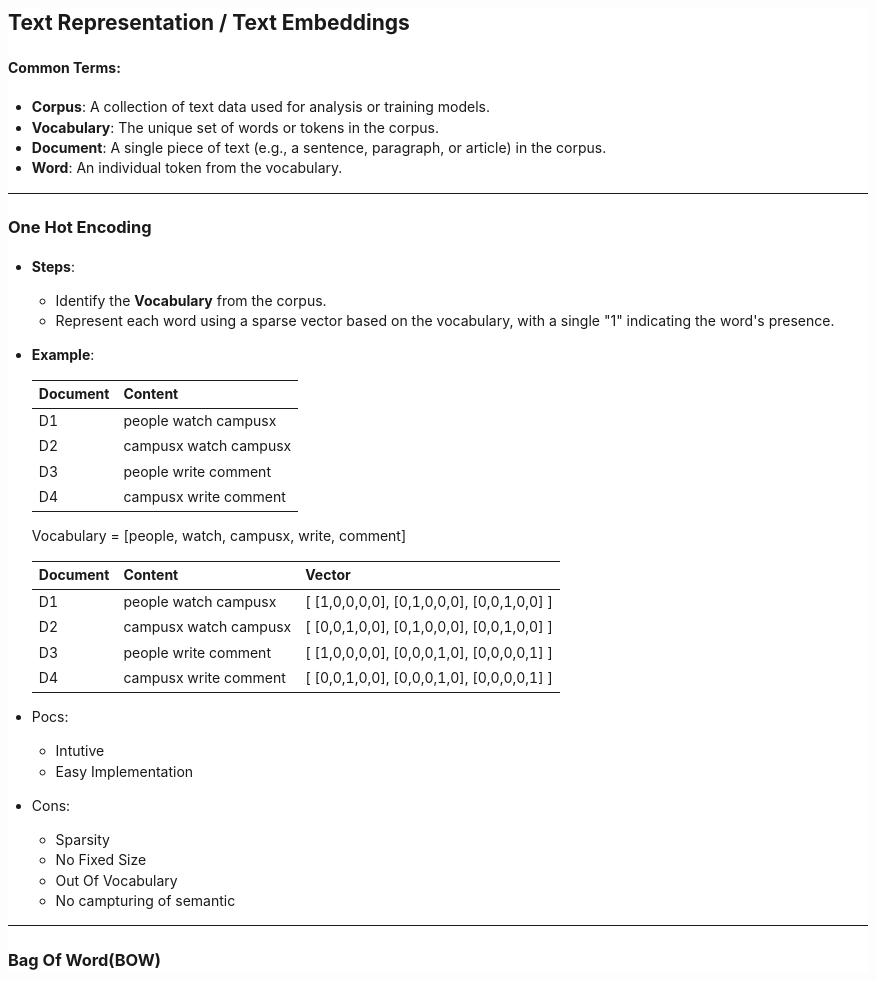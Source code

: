 ## Text Representation / Text Embeddings

#### **Common Terms**:

- **Corpus**: A collection of text data used for analysis or training models.
- **Vocabulary**: The unique set of words or tokens in the corpus.
- **Document**: A single piece of text (e.g., a sentence, paragraph, or article) in the corpus.
- **Word**: An individual token from the vocabulary.

---

### One Hot Encoding
- **Steps**:
    - Identify the **Vocabulary** from the corpus.
    - Represent each word using a sparse vector based on the vocabulary, with a single "1" indicating the word's presence.

- **Example**:

    | Document | Content                      |
    |----------|------------------------------|
    | D1       | people watch campusx         |
    | D2       | campusx watch campusx        |
    | D3       | people write comment         |
    | D4       | campusx write comment        |

    Vocabulary = [people, watch, campusx, write, comment]

    | Document | Content                      | Vector                               |
    |----------|------------------------------|--------------------------------------|
    | D1       | people watch campusx         | \[ [1,0,0,0,0], [0,1,0,0,0], [0,0,1,0,0] \] |
    | D2       | campusx watch campusx        | \[ [0,0,1,0,0], [0,1,0,0,0], [0,0,1,0,0] \] |
    | D3       | people write comment         | \[ [1,0,0,0,0], [0,0,0,1,0], [0,0,0,0,1] \] |
    | D4       | campusx write comment        | \[ [0,0,1,0,0], [0,0,0,1,0], [0,0,0,0,1] \] |

- Pocs:
    - Intutive
    - Easy Implementation
- Cons:
    - Sparsity
    - No Fixed Size
    - Out Of Vocabulary
    - No campturing of semantic

---

### Bag Of Word(BOW)
